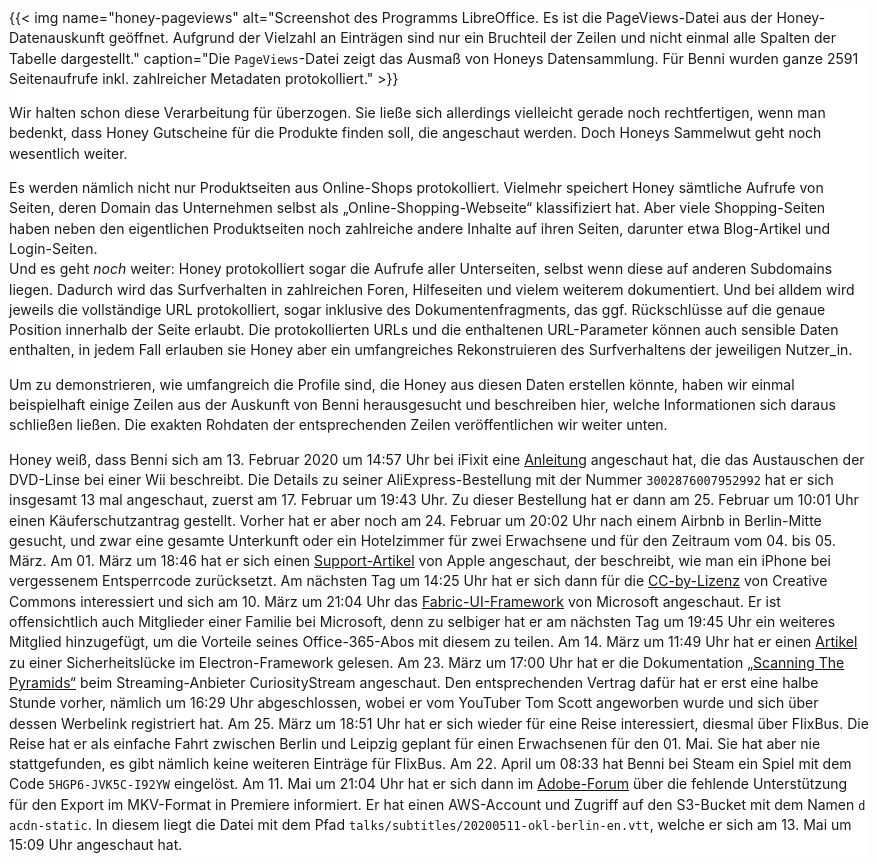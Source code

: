 {{< img name="honey-pageviews" alt="Screenshot des Programms LibreOffice. Es ist die PageViews-Datei aus der Honey-Datenauskunft geöffnet. Aufgrund der Vielzahl an Einträgen sind nur ein Bruchteil der Zeilen und nicht einmal alle Spalten der Tabelle dargestellt." caption="Die `PageViews`-Datei zeigt das Ausmaß von Honeys Datensammlung. Für Benni wurden ganze 2591 Seitenaufrufe inkl. zahlreicher Metadaten protokolliert." >}}

Wir halten schon diese Verarbeitung für überzogen. Sie ließe sich allerdings vielleicht gerade noch rechtfertigen, wenn man bedenkt, dass Honey Gutscheine für die Produkte finden soll, die angeschaut werden. Doch Honeys Sammelwut geht noch wesentlich weiter.

Es werden nämlich nicht nur Produktseiten aus Online-Shops protokolliert. Vielmehr speichert Honey sämtliche Aufrufe von Seiten, deren Domain das Unternehmen selbst als „Online-Shopping-Webseite“ klassifiziert hat. Aber viele Shopping-Seiten haben neben den eigentlichen Produktseiten noch zahlreiche andere Inhalte auf ihren Seiten, darunter etwa Blog-Artikel und Login-Seiten.  
Und es geht *noch* weiter: Honey protokolliert sogar die Aufrufe aller Unterseiten, selbst wenn diese auf anderen Subdomains liegen. Dadurch wird das Surfverhalten in zahlreichen Foren, Hilfeseiten und vielem weiterem dokumentiert. Und bei alldem wird jeweils die vollständige URL protokolliert, sogar inklusive des Dokumentenfragments, das ggf. Rückschlüsse auf die genaue Position innerhalb der Seite erlaubt. Die protokollierten URLs und die enthaltenen URL-Parameter können auch sensible Daten enthalten, in jedem Fall erlauben sie Honey aber ein umfangreiches Rekonstruieren des Surfverhaltens der jeweiligen Nutzer_in.

Um zu demonstrieren, wie umfangreich die Profile sind, die Honey aus diesen Daten erstellen könnte, haben wir einmal beispielhaft einige Zeilen aus der Auskunft von Benni herausgesucht und beschreiben hier, welche Informationen sich daraus schließen ließen. Die exakten Rohdaten der entsprechenden Zeilen veröffentlichen wir weiter unten.

Honey weiß, dass Benni sich am 13. Februar 2020 um 14:57 Uhr bei iFixit eine [Anleitung](https://www.ifixit.com/Guide/Nintendo+Wii+DVD+Drive+Lens+Replacement/4491) angeschaut hat, die das Austauschen der DVD-Linse bei einer Wii beschreibt. Die Details zu seiner AliExpress-Bestellung mit der Nummer `3002876007952992` hat er sich insgesamt 13 mal angeschaut, zuerst am 17. Februar um 19:43 Uhr. Zu dieser Bestellung hat er dann am 25. Februar um 10:01 Uhr einen Käuferschutzantrag gestellt. Vorher hat er aber noch am 24. Februar um 20:02 Uhr nach einem Airbnb in Berlin-Mitte gesucht, und zwar eine gesamte Unterkunft oder ein Hotelzimmer für zwei Erwachsene und für den Zeitraum vom 04. bis 05. März. Am 01. März um 18:46 hat er sich einen [Support-Artikel](https://support.apple.com/en-us/HT204306) von Apple angeschaut, der beschreibt, wie man ein iPhone bei vergessenem Entsperrcode zurücksetzt. Am nächsten Tag um 14:25 Uhr hat er sich dann für die [CC-by-Lizenz](https://creativecommons.org/licenses/by/4.0/) von Creative Commons interessiert und sich am 10. März um 21:04 Uhr das [Fabric-UI-Framework](https://developer.microsoft.com/en-us/fabric) von Microsoft angeschaut. Er ist offensichtlich auch Mitglieder einer Familie bei Microsoft, denn zu selbiger hat er am nächsten Tag um 19:45 Uhr ein weiteres Mitglied hinzugefügt, um die Vorteile seines Office-365-Abos mit diesem zu teilen. Am 14. März um 11:49 Uhr hat er einen [Artikel](https://www.trustwave.com/en-us/resources/blogs/spiderlabs-blog/cve-2018-1000136-electron-nodeintegration-bypass/) zu einer Sicherheitslücke im Electron-Framework gelesen. Am 23. März um 17:00 Uhr hat er die Dokumentation [„Scanning The Pyramids“](https://curiositystream.com/video/1984/scanning-the-pyramids) beim Streaming-Anbieter CuriosityStream angeschaut. Den entsprechenden Vertrag dafür hat er erst eine halbe Stunde vorher, nämlich um 16:29 Uhr abgeschlossen, wobei er vom YouTuber Tom Scott angeworben wurde und sich über dessen Werbelink registriert hat. Am 25. März um 18:51 Uhr hat er sich wieder für eine Reise interessiert, diesmal über FlixBus. Die Reise hat er als einfache Fahrt zwischen Berlin und Leipzig geplant für einen Erwachsenen für den 01. Mai. Sie hat aber nie stattgefunden, es gibt nämlich keine weiteren Einträge für FlixBus. Am 22. April um 08:33 hat Benni bei Steam ein Spiel mit dem Code `5HGP6-JVK5C-I92YW` eingelöst. Am 11. Mai um 21:04 Uhr hat er sich dann im [Adobe-Forum](https://community.adobe.com/t5/premiere-pro/premiere-pro-cc-doesn-t-support-mkv-anymore/td-p/10586989?page=1) über die fehlende Unterstützung für den Export im MKV-Format in Premiere informiert. Er hat einen AWS-Account und Zugriff auf den S3-Bucket mit dem Namen `dacdn-static`. In diesem liegt die Datei mit dem Pfad `talks/subtitles/20200511-okl-berlin-en.vtt`, welche er sich am 13. Mai um 15:09 Uhr angeschaut hat.
